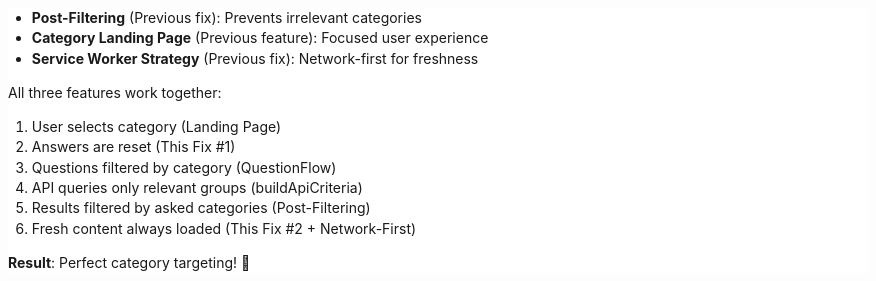 - **Post-Filtering** (Previous fix): Prevents irrelevant categories
- **Category Landing Page** (Previous feature): Focused user experience
- **Service Worker Strategy** (Previous fix): Network-first for freshness

All three features work together:
1. User selects category (Landing Page)
2. Answers are reset (This Fix #1)
3. Questions filtered by category (QuestionFlow)
4. API queries only relevant groups (buildApiCriteria)
5. Results filtered by asked categories (Post-Filtering)
6. Fresh content always loaded (This Fix #2 + Network-First)

**Result**: Perfect category targeting! 🎯

